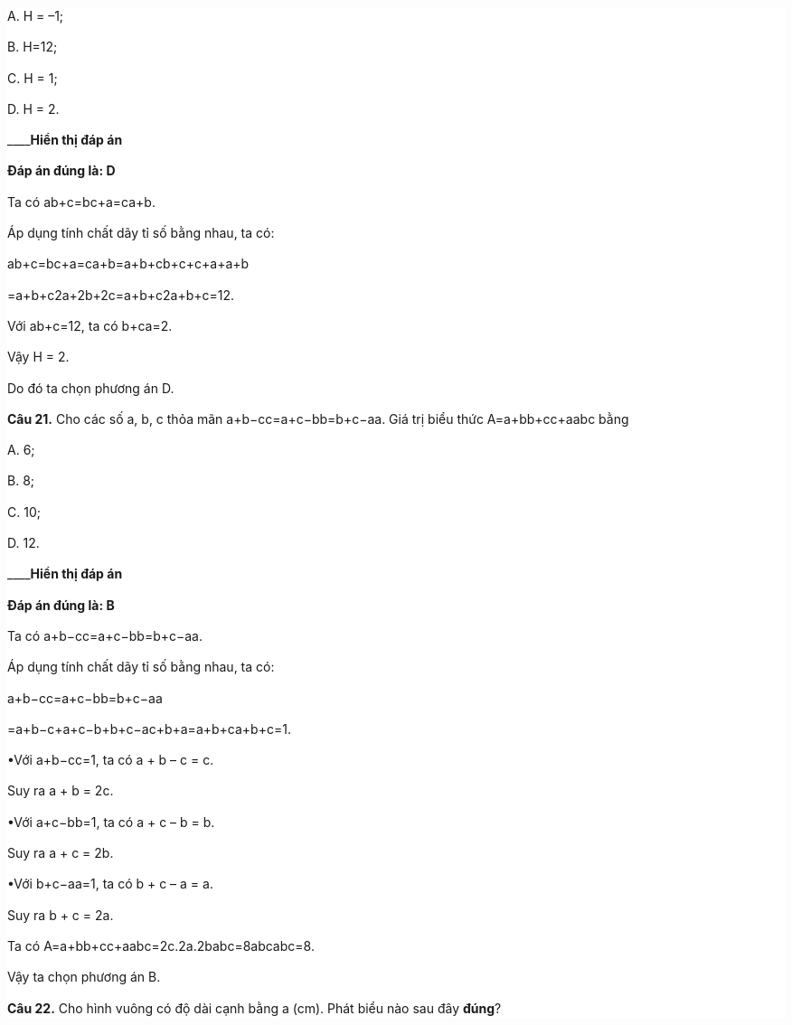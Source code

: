 A. H = –1; 

B. H=12; 

C. H = 1; 

D. H = 2.

____**Hiển thị đáp án**

**Đáp án đúng là: D**

Ta có ab+c=bc+a=ca+b.

Áp dụng tính chất dãy tỉ số bằng nhau, ta có:

ab+c=bc+a=ca+b=a+b+cb+c+c+a+a+b

=a+b+c2a+2b+2c=a+b+c2a+b+c=12.

Với ab+c=12, ta có b+ca=2.

Vậy H = 2.

Do đó ta chọn phương án D.

**Câu 21.** Cho các số a, b, c thỏa mãn a+b−cc=a+c−bb=b+c−aa. Giá trị biểu thức A=a+bb+cc+aabc bằng

A. 6; 

B. 8; 

C. 10; 

D. 12.

____**Hiển thị đáp án**

**Đáp án đúng là: B**

Ta có a+b−cc=a+c−bb=b+c−aa.

Áp dụng tính chất dãy tỉ số bằng nhau, ta có:

a+b−cc=a+c−bb=b+c−aa

=a+b−c+a+c−b+b+c−ac+b+a=a+b+ca+b+c=1.

•Với a+b−cc=1, ta có a + b – c = c.

Suy ra a + b = 2c.

•Với a+c−bb=1, ta có a + c – b = b.

Suy ra a + c = 2b.

•Với b+c−aa=1, ta có b + c – a = a.

Suy ra b + c = 2a.

Ta có A=a+bb+cc+aabc=2c.2a.2babc=8abcabc=8.

Vậy ta chọn phương án B.

**Câu 22.** Cho hình vuông có độ dài cạnh bằng a (cm). Phát biểu nào sau đây **đúng**?
